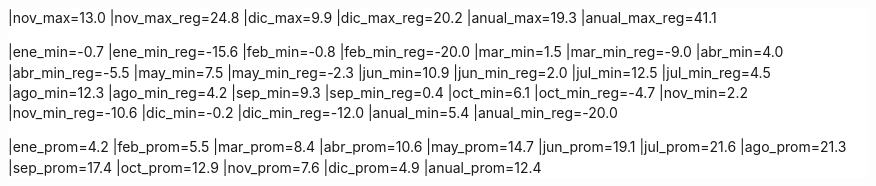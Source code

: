 |nov_max=13.0                  |nov_max_reg=24.8
|dic_max=9.9                   |dic_max_reg=20.2
|anual_max=19.3                |anual_max_reg=41.1
 
|ene_min=-0.7                  |ene_min_reg=-15.6
|feb_min=-0.8                  |feb_min_reg=-20.0
|mar_min=1.5                   |mar_min_reg=-9.0
|abr_min=4.0                   |abr_min_reg=-5.5
|may_min=7.5                   |may_min_reg=-2.3
|jun_min=10.9                  |jun_min_reg=2.0
|jul_min=12.5                  |jul_min_reg=4.5
|ago_min=12.3                  |ago_min_reg=4.2
|sep_min=9.3                   |sep_min_reg=0.4
|oct_min=6.1                   |oct_min_reg=-4.7
|nov_min=2.2                   |nov_min_reg=-10.6
|dic_min=-0.2                  |dic_min_reg=-12.0
|anual_min=5.4                 |anual_min_reg=-20.0

|ene_prom=4.2
|feb_prom=5.5
|mar_prom=8.4
|abr_prom=10.6
|may_prom=14.7
|jun_prom=19.1
|jul_prom=21.6
|ago_prom=21.3
|sep_prom=17.4
|oct_prom=12.9
|nov_prom=7.6
|dic_prom=4.9
|anual_prom=12.4
